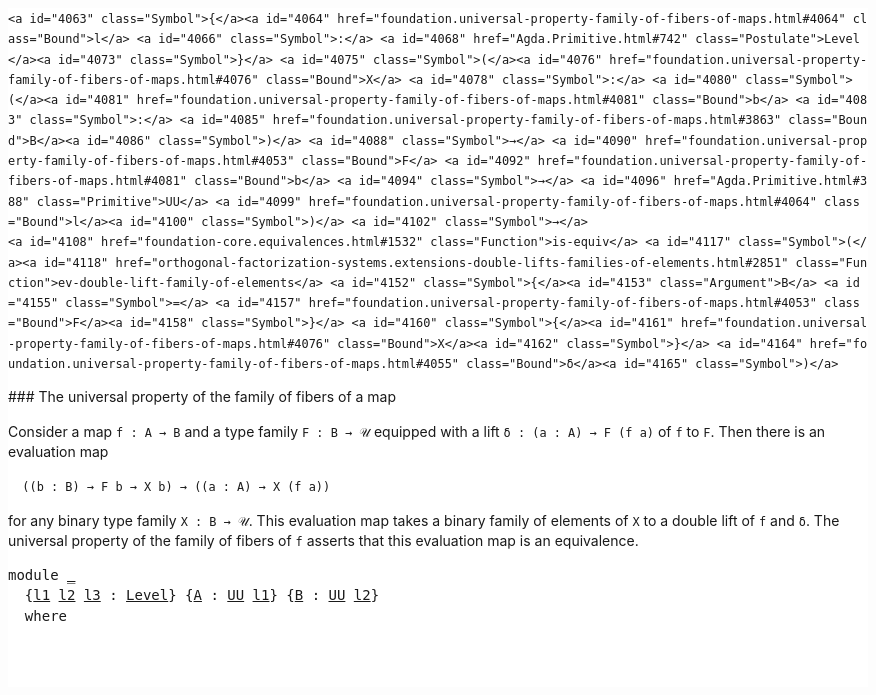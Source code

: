     <a id="4063" class="Symbol">{</a><a id="4064" href="foundation.universal-property-family-of-fibers-of-maps.html#4064" class="Bound">l</a> <a id="4066" class="Symbol">:</a> <a id="4068" href="Agda.Primitive.html#742" class="Postulate">Level</a><a id="4073" class="Symbol">}</a> <a id="4075" class="Symbol">(</a><a id="4076" href="foundation.universal-property-family-of-fibers-of-maps.html#4076" class="Bound">X</a> <a id="4078" class="Symbol">:</a> <a id="4080" class="Symbol">(</a><a id="4081" href="foundation.universal-property-family-of-fibers-of-maps.html#4081" class="Bound">b</a> <a id="4083" class="Symbol">:</a> <a id="4085" href="foundation.universal-property-family-of-fibers-of-maps.html#3863" class="Bound">B</a><a id="4086" class="Symbol">)</a> <a id="4088" class="Symbol">→</a> <a id="4090" href="foundation.universal-property-family-of-fibers-of-maps.html#4053" class="Bound">F</a> <a id="4092" href="foundation.universal-property-family-of-fibers-of-maps.html#4081" class="Bound">b</a> <a id="4094" class="Symbol">→</a> <a id="4096" href="Agda.Primitive.html#388" class="Primitive">UU</a> <a id="4099" href="foundation.universal-property-family-of-fibers-of-maps.html#4064" class="Bound">l</a><a id="4100" class="Symbol">)</a> <a id="4102" class="Symbol">→</a>
    <a id="4108" href="foundation-core.equivalences.html#1532" class="Function">is-equiv</a> <a id="4117" class="Symbol">(</a><a id="4118" href="orthogonal-factorization-systems.extensions-double-lifts-families-of-elements.html#2851" class="Function">ev-double-lift-family-of-elements</a> <a id="4152" class="Symbol">{</a><a id="4153" class="Argument">B</a> <a id="4155" class="Symbol">=</a> <a id="4157" href="foundation.universal-property-family-of-fibers-of-maps.html#4053" class="Bound">F</a><a id="4158" class="Symbol">}</a> <a id="4160" class="Symbol">{</a><a id="4161" href="foundation.universal-property-family-of-fibers-of-maps.html#4076" class="Bound">X</a><a id="4162" class="Symbol">}</a> <a id="4164" href="foundation.universal-property-family-of-fibers-of-maps.html#4055" class="Bound">δ</a><a id="4165" class="Symbol">)</a>
</pre>
### The universal property of the family of fibers of a map

Consider a map `f : A → B` and a type family `F : B → 𝒰` equipped with a lift
`δ : (a : A) → F (f a)` of `f` to `F`. Then there is an evaluation map

```text
  ((b : B) → F b → X b) → ((a : A) → X (f a))
```

for any binary type family `X : B → 𝒰`. This evaluation map takes a binary
family of elements of `X` to a double lift of `f` and `δ`. The universal
property of the family of fibers of `f` asserts that this evaluation map is an
equivalence.

<pre class="Agda"><a id="4691" class="Keyword">module</a> <a id="4698" href="foundation.universal-property-family-of-fibers-of-maps.html#4698" class="Module">_</a>
  <a id="4702" class="Symbol">{</a><a id="4703" href="foundation.universal-property-family-of-fibers-of-maps.html#4703" class="Bound">l1</a> <a id="4706" href="foundation.universal-property-family-of-fibers-of-maps.html#4706" class="Bound">l2</a> <a id="4709" href="foundation.universal-property-family-of-fibers-of-maps.html#4709" class="Bound">l3</a> <a id="4712" class="Symbol">:</a> <a id="4714" href="Agda.Primitive.html#742" class="Postulate">Level</a><a id="4719" class="Symbol">}</a> <a id="4721" class="Symbol">{</a><a id="4722" href="foundation.universal-property-family-of-fibers-of-maps.html#4722" class="Bound">A</a> <a id="4724" class="Symbol">:</a> <a id="4726" href="Agda.Primitive.html#388" class="Primitive">UU</a> <a id="4729" href="foundation.universal-property-family-of-fibers-of-maps.html#4703" class="Bound">l1</a><a id="4731" class="Symbol">}</a> <a id="4733" class="Symbol">{</a><a id="4734" href="foundation.universal-property-family-of-fibers-of-maps.html#4734" class="Bound">B</a> <a id="4736" class="Symbol">:</a> <a id="4738" href="Agda.Primitive.html#388" class="Primitive">UU</a> <a id="4741" href="foundation.universal-property-family-of-fibers-of-maps.html#4706" class="Bound">l2</a><a id="4743" class="Symbol">}</a>
  <a id="4747" class="Keyword">where</a>
